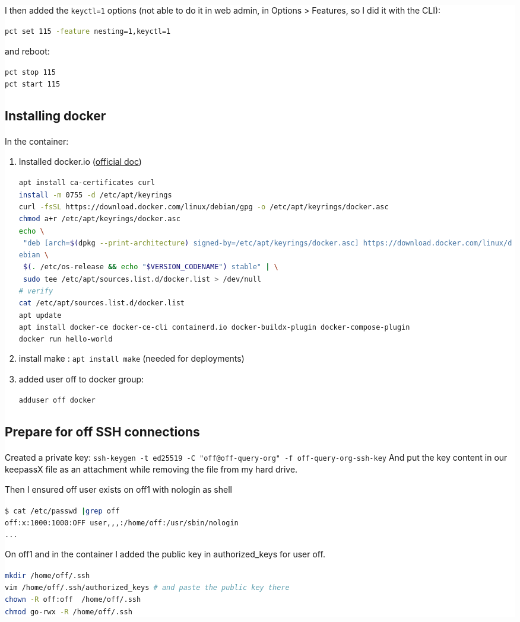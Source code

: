 I then added the `keyctl=1` options (not able to do it in web admin, in Options > Features, so I did it with the CLI):
```bash
pct set 115 -feature nesting=1,keyctl=1
```
and reboot:
```bash
pct stop 115
pct start 115
```

## Installing docker

In the container:
1. Installed docker.io ([official doc](https://docs.docker.com/engine/install/debian/#install-using-the-repository))
   ```bash
   apt install ca-certificates curl
   install -m 0755 -d /etc/apt/keyrings
   curl -fsSL https://download.docker.com/linux/debian/gpg -o /etc/apt/keyrings/docker.asc
   chmod a+r /etc/apt/keyrings/docker.asc
   echo \
    "deb [arch=$(dpkg --print-architecture) signed-by=/etc/apt/keyrings/docker.asc] https://download.docker.com/linux/debian \
    $(. /etc/os-release && echo "$VERSION_CODENAME") stable" | \
    sudo tee /etc/apt/sources.list.d/docker.list > /dev/null
   # verify
   cat /etc/apt/sources.list.d/docker.list
   apt update
   apt install docker-ce docker-ce-cli containerd.io docker-buildx-plugin docker-compose-plugin
   docker run hello-world
   ```

2. install make : `apt install make` (needed for deployments)

3. added user off to docker group:
   ```bash
   adduser off docker
   ```

## Prepare for off SSH connections

Created a private key: `ssh-keygen -t ed25519 -C "off@off-query-org" -f off-query-org-ssh-key`
And put the key content in our keepassX file as an attachment while removing the file from my hard drive.

Then I ensured off user exists on off1 with nologin as shell
```bash
$ cat /etc/passwd |grep off
off:x:1000:1000:OFF user,,,:/home/off:/usr/sbin/nologin
...
```

On off1 and in the container I added the public key in authorized_keys for user off.
```bash
mkdir /home/off/.ssh
vim /home/off/.ssh/authorized_keys # and paste the public key there
chown -R off:off  /home/off/.ssh
chmod go-rwx -R /home/off/.ssh
```
